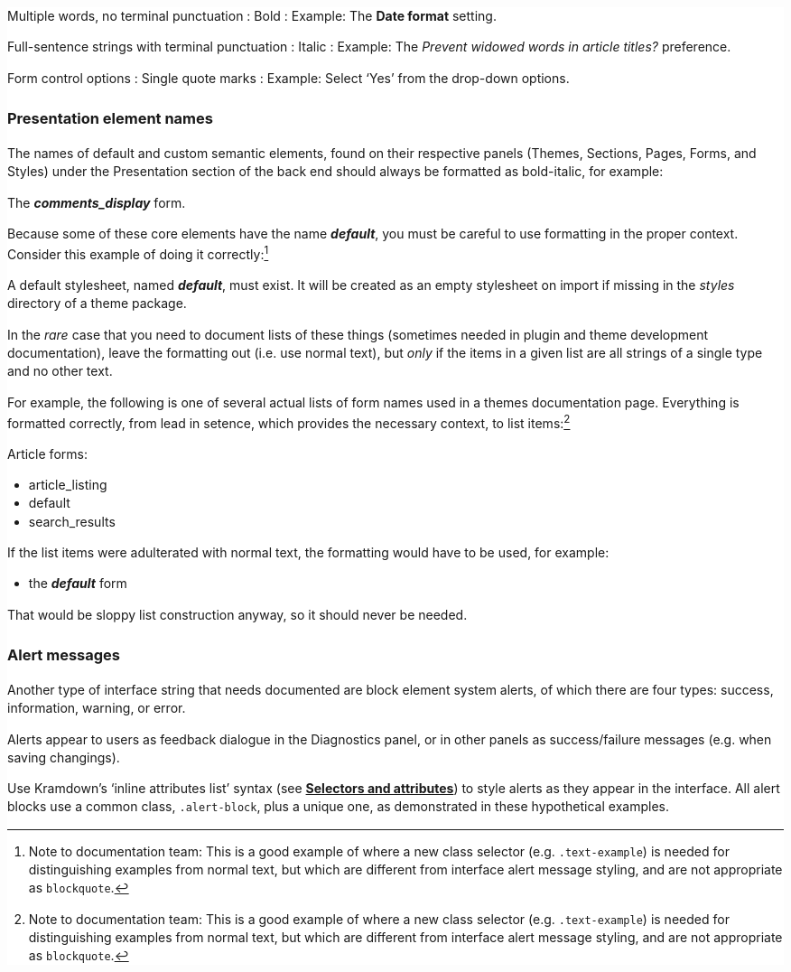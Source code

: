 Multiple words, no terminal punctuation
: Bold
: Example: The **Date format** setting.

Full-sentence strings with terminal punctuation
: Italic
: Example: The *Prevent widowed words in article titles?* preference.

Form control options
: Single quote marks
: Example: Select ‘Yes’ from the drop-down options.

### Presentation element names

The names of default and custom semantic elements, found on their respective panels (Themes, Sections, Pages, Forms, and Styles) under the Presentation section of the back end should always be formatted as bold-italic, for example:  

The ***comments_display*** form.

Because some of these core elements have the name ***default***, you must be careful to use formatting in the proper context. Consider this example of doing it correctly:[^examples]

A default stylesheet, named ***default***, must exist. It will be created as an empty stylesheet on import if missing in the *styles* directory of a theme package. 

In the *rare* case that you need to document lists of these things (sometimes needed in plugin and theme development documentation), leave the formatting out (i.e. use normal text), but *only* if the items in a given list are all strings of a single type and no other text.

For example, the following is one of several actual lists of form names used in a themes documentation page. Everything is formatted correctly, from lead in setence, which provides the necessary context, to list items:[^examples]

Article forms:

  * article_listing
  * default
  * search_results

If the list items were adulterated with normal text, the formatting would have to be used, for example:

* the ***default*** form

That would be sloppy list construction anyway, so it should never be needed.

### Alert messages

Another type of interface string that needs documented are block element system alerts, of which there are four types: success, information, warning, or error.

Alerts appear to users as feedback dialogue in the Diagnostics panel, or in other panels as success/failure messages (e.g. when saving changings).

Use Kramdown’s ‘inline attributes list’ syntax (see [**Selectors and attributes**](#selectors-and-attributes)) to style alerts as they appear in the interface. All alert blocks use a common class, `.alert-block`, plus a unique one, as demonstrated in these hypothetical examples.


[^examples]: Note to documentation team: This is a good example of where a new class selector (e.g. `.text-example`) is needed for distinguishing examples from normal text, but which are different from interface alert message styling, and are not appropriate as `blockquote`.
[^we]: It’s okay to use first-person plural (i.e. *we*, *us*) in editor [collaboration](user-documentation-collaboration) materials because *we* are speaking among ourselves.
[^trees]: Note to documentation team: This is a good example where a new class selector (e.g.. `.file-tree`) is made available to offset representations of file trees, which are not semantically suitable as `code` or `blockquote`, and should probably be different from regular text `.examples`.
[^selectors]: See https://kramdown.gettalong.org/syntax.html#inline-attribute-lists.
[^refmarks]: Note to documentation team: CSS rules need provided in documentation to make the reference-mark lists in `tfoot` work. See [workable CSS](https://github.com/textpattern/textpattern.github.io/issues/123#issue-516949203).
[^selectors]: See https://kramdown.gettalong.org/syntax.html#inline-attribute-lists.
[^notes]: Recognize that all those markup languages, . . .
[^notes]: Recognize that all those markup languages, and the different flavours of them, calling the functionality ‘footnotes’, is doing the web-publishing world a disservice. We do not perpetuate the fallacy in this documentation. Footnotes are a specific type of notes usage in print publishing only, where pages have a physical set dimension and word limit. In web publishing, documents have no such contraint and notes always appear at the end of the document (excepting PDFs and ebooks that mimic print layouts). It is, therefore, more logical to call such markup features ‘endnotes’, because that’s what they are when appearing at the end of the document. The _foot_ and _end_ prefixes merely indicate the placement of notes in published material.